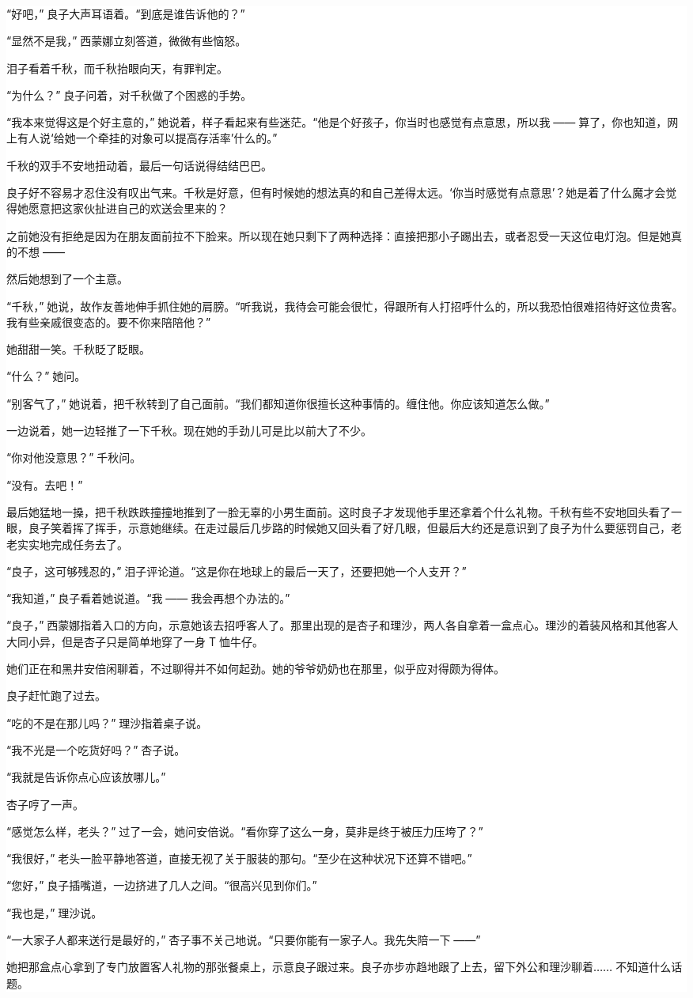 “好吧，” 良子大声耳语着。“到底是谁告诉他的？”

“显然不是我，” 西蒙娜立刻答道，微微有些恼怒。

泪子看着千秋，而千秋抬眼向天，有罪判定。

“为什么？” 良子问着，对千秋做了个困惑的手势。

“我本来觉得这是个好主意的，” 她说着，样子看起来有些迷茫。“他是个好孩子，你当时也感觉有点意思，所以我 —— 算了，你也知道，网上有人说‘给她一个牵挂的对象可以提高存活率’什么的。”

千秋的双手不安地扭动着，最后一句话说得结结巴巴。

良子好不容易才忍住没有叹出气来。千秋是好意，但有时候她的想法真的和自己差得太远。‘你当时感觉有点意思’？她是着了什么魔才会觉得她愿意把这家伙扯进自己的欢送会里来的？

之前她没有拒绝是因为在朋友面前拉不下脸来。所以现在她只剩下了两种选择：直接把那小子踢出去，或者忍受一天这位电灯泡。但是她真的不想 ——

然后她想到了一个主意。

“千秋，” 她说，故作友善地伸手抓住她的肩膀。“听我说，我待会可能会很忙，得跟所有人打招呼什么的，所以我恐怕很难招待好这位贵客。我有些亲戚很变态的。要不你来陪陪他？”

她甜甜一笑。千秋眨了眨眼。

“什么？” 她问。

“别客气了，” 她说着，把千秋转到了自己面前。“我们都知道你很擅长这种事情的。缠住他。你应该知道怎么做。”

一边说着，她一边轻推了一下千秋。现在她的手劲儿可是比以前大了不少。

“你对他没意思？” 千秋问。

“没有。去吧！”

最后她猛地一搡，把千秋跌跌撞撞地推到了一脸无辜的小男生面前。这时良子才发现他手里还拿着个什么礼物。千秋有些不安地回头看了一眼，良子笑着挥了挥手，示意她继续。在走过最后几步路的时候她又回头看了好几眼，但最后大约还是意识到了良子为什么要惩罚自己，老老实实地完成任务去了。

“良子，这可够残忍的，” 泪子评论道。“这是你在地球上的最后一天了，还要把她一个人支开？”

“我知道，” 良子看着她说道。“我 —— 我会再想个办法的。”

“良子，” 西蒙娜指着入口的方向，示意她该去招呼客人了。那里出现的是杏子和理沙，两人各自拿着一盒点心。理沙的着装风格和其他客人大同小异，但是杏子只是简单地穿了一身 T 恤牛仔。

她们正在和黑井安倍闲聊着，不过聊得并不如何起劲。她的爷爷奶奶也在那里，似乎应对得颇为得体。

良子赶忙跑了过去。

“吃的不是在那儿吗？” 理沙指着桌子说。

“我不光是一个吃货好吗？” 杏子说。

“我就是告诉你点心应该放哪儿。”

杏子哼了一声。

“感觉怎么样，老头？” 过了一会，她问安倍说。“看你穿了这么一身，莫非是终于被压力压垮了？”

“我很好，” 老头一脸平静地答道，直接无视了关于服装的那句。“至少在这种状况下还算不错吧。”

“您好，” 良子插嘴道，一边挤进了几人之间。“很高兴见到你们。”

“我也是，” 理沙说。

“一大家子人都来送行是最好的，” 杏子事不关己地说。“只要你能有一家子人。我先失陪一下 ——”

她把那盒点心拿到了专门放置客人礼物的那张餐桌上，示意良子跟过来。良子亦步亦趋地跟了上去，留下外公和理沙聊着…… 不知道什么话题。
